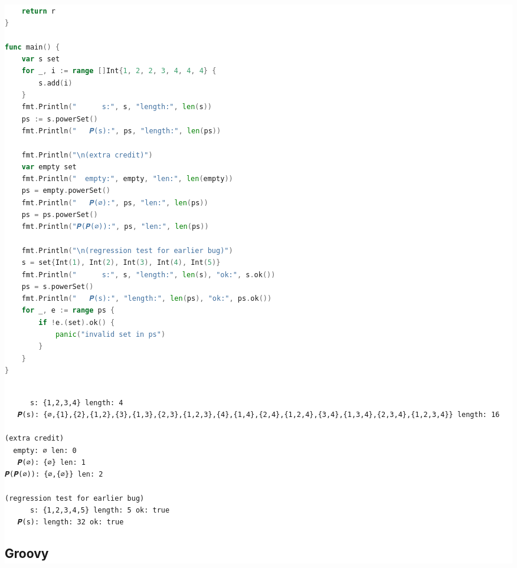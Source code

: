```go
    return r
}

func main() {
    var s set
    for _, i := range []Int{1, 2, 2, 3, 4, 4, 4} {
        s.add(i)
    }
    fmt.Println("      s:", s, "length:", len(s))
    ps := s.powerSet()
    fmt.Println("   𝑷(s):", ps, "length:", len(ps))

    fmt.Println("\n(extra credit)")
    var empty set
    fmt.Println("  empty:", empty, "len:", len(empty))
    ps = empty.powerSet()
    fmt.Println("   𝑷(∅):", ps, "len:", len(ps))
    ps = ps.powerSet()
    fmt.Println("𝑷(𝑷(∅)):", ps, "len:", len(ps))

    fmt.Println("\n(regression test for earlier bug)")
    s = set{Int(1), Int(2), Int(3), Int(4), Int(5)}
    fmt.Println("      s:", s, "length:", len(s), "ok:", s.ok())
    ps = s.powerSet()
    fmt.Println("   𝑷(s):", "length:", len(ps), "ok:", ps.ok())
    for _, e := range ps {
        if !e.(set).ok() {
            panic("invalid set in ps")
        }
    }
}
```

```txt

      s: {1,2,3,4} length: 4
   𝑷(s): {∅,{1},{2},{1,2},{3},{1,3},{2,3},{1,2,3},{4},{1,4},{2,4},{1,2,4},{3,4},{1,3,4},{2,3,4},{1,2,3,4}} length: 16

(extra credit)
  empty: ∅ len: 0
   𝑷(∅): {∅} len: 1
𝑷(𝑷(∅)): {∅,{∅}} len: 2

(regression test for earlier bug)
      s: {1,2,3,4,5} length: 5 ok: true
   𝑷(s): length: 32 ok: true

```



## Groovy
